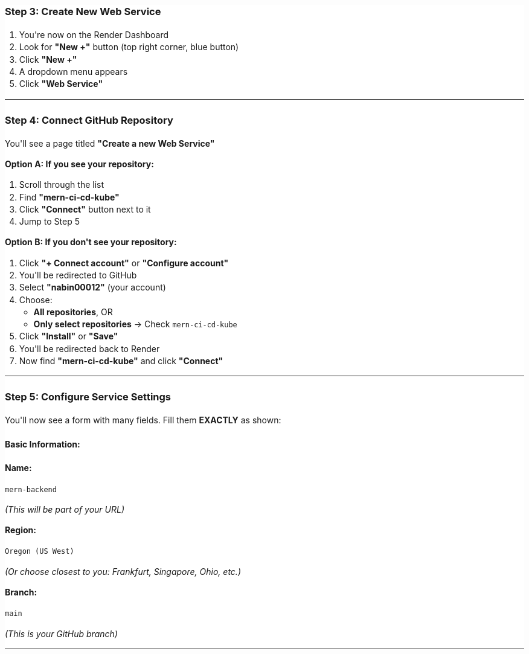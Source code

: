 
### Step 3: Create New Web Service

1. You're now on the Render Dashboard
2. Look for **"New +"** button (top right corner, blue button)
3. Click **"New +"**
4. A dropdown menu appears
5. Click **"Web Service"**

---

### Step 4: Connect GitHub Repository

You'll see a page titled **"Create a new Web Service"**

**Option A: If you see your repository:**
1. Scroll through the list
2. Find **"mern-ci-cd-kube"**
3. Click **"Connect"** button next to it
4. Jump to Step 5

**Option B: If you don't see your repository:**
1. Click **"+ Connect account"** or **"Configure account"**
2. You'll be redirected to GitHub
3. Select **"nabin00012"** (your account)
4. Choose:
   - **All repositories**, OR
   - **Only select repositories** → Check `mern-ci-cd-kube`
5. Click **"Install"** or **"Save"**
6. You'll be redirected back to Render
7. Now find **"mern-ci-cd-kube"** and click **"Connect"**

---

### Step 5: Configure Service Settings

You'll now see a form with many fields. Fill them **EXACTLY** as shown:

#### Basic Information:

**Name:**
```
mern-backend
```
_(This will be part of your URL)_

**Region:**
```
Oregon (US West)
```
_(Or choose closest to you: Frankfurt, Singapore, Ohio, etc.)_

**Branch:**
```
main
```
_(This is your GitHub branch)_

---
